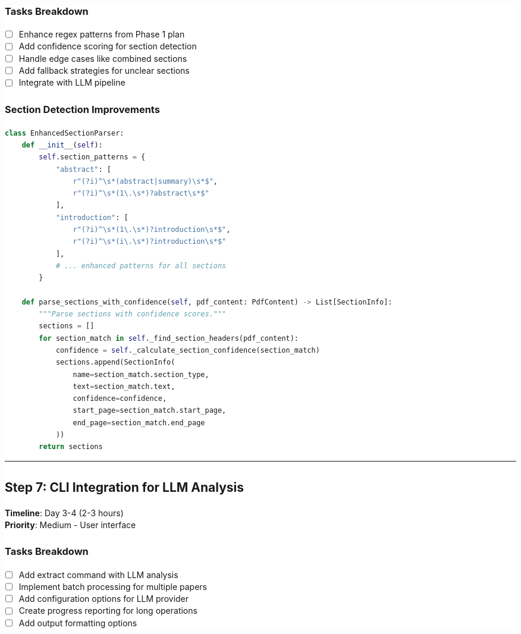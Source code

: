 ### Tasks Breakdown
- [ ] Enhance regex patterns from Phase 1 plan
- [ ] Add confidence scoring for section detection
- [ ] Handle edge cases like combined sections
- [ ] Add fallback strategies for unclear sections
- [ ] Integrate with LLM pipeline

### Section Detection Improvements
```python
class EnhancedSectionParser:
    def __init__(self):
        self.section_patterns = {
            "abstract": [
                r"(?i)^\s*(abstract|summary)\s*$",
                r"(?i)^\s*(1\.\s*)?abstract\s*$"
            ],
            "introduction": [
                r"(?i)^\s*(1\.\s*)?introduction\s*$",
                r"(?i)^\s*(i\.\s*)?introduction\s*$"
            ],
            # ... enhanced patterns for all sections
        }
    
    def parse_sections_with_confidence(self, pdf_content: PdfContent) -> List[SectionInfo]:
        """Parse sections with confidence scores."""
        sections = []
        for section_match in self._find_section_headers(pdf_content):
            confidence = self._calculate_section_confidence(section_match)
            sections.append(SectionInfo(
                name=section_match.section_type,
                text=section_match.text,
                confidence=confidence,
                start_page=section_match.start_page,
                end_page=section_match.end_page
            ))
        return sections
```

---

## Step 7: CLI Integration for LLM Analysis
**Timeline**: Day 3-4 (2-3 hours)  
**Priority**: Medium - User interface

### Tasks Breakdown
- [ ] Add extract command with LLM analysis
- [ ] Implement batch processing for multiple papers
- [ ] Add configuration options for LLM provider
- [ ] Create progress reporting for long operations
- [ ] Add output formatting options

